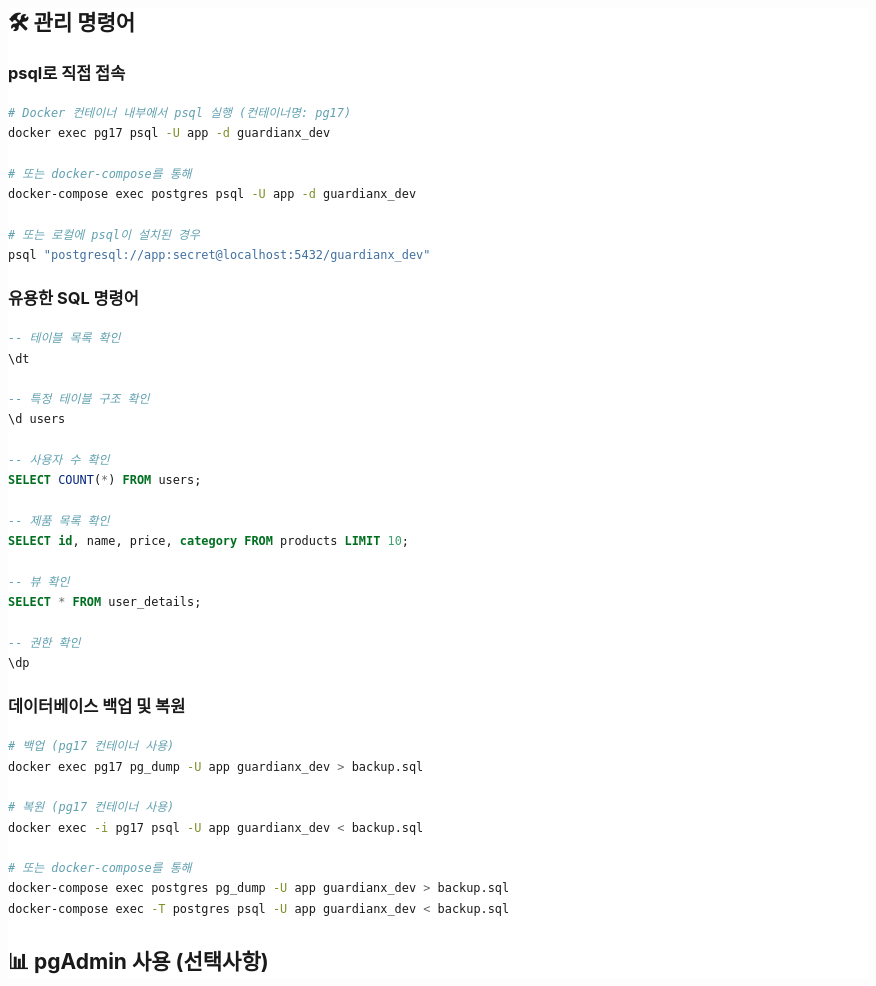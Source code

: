 ## 🛠 관리 명령어

### psql로 직접 접속

```bash
# Docker 컨테이너 내부에서 psql 실행 (컨테이너명: pg17)
docker exec pg17 psql -U app -d guardianx_dev

# 또는 docker-compose를 통해
docker-compose exec postgres psql -U app -d guardianx_dev

# 또는 로컬에 psql이 설치된 경우
psql "postgresql://app:secret@localhost:5432/guardianx_dev"
```

### 유용한 SQL 명령어

```sql
-- 테이블 목록 확인
\dt

-- 특정 테이블 구조 확인
\d users

-- 사용자 수 확인
SELECT COUNT(*) FROM users;

-- 제품 목록 확인
SELECT id, name, price, category FROM products LIMIT 10;

-- 뷰 확인
SELECT * FROM user_details;

-- 권한 확인
\dp
```

### 데이터베이스 백업 및 복원

```bash
# 백업 (pg17 컨테이너 사용)
docker exec pg17 pg_dump -U app guardianx_dev > backup.sql

# 복원 (pg17 컨테이너 사용)
docker exec -i pg17 psql -U app guardianx_dev < backup.sql

# 또는 docker-compose를 통해
docker-compose exec postgres pg_dump -U app guardianx_dev > backup.sql
docker-compose exec -T postgres psql -U app guardianx_dev < backup.sql
```

## 📊 pgAdmin 사용 (선택사항)
